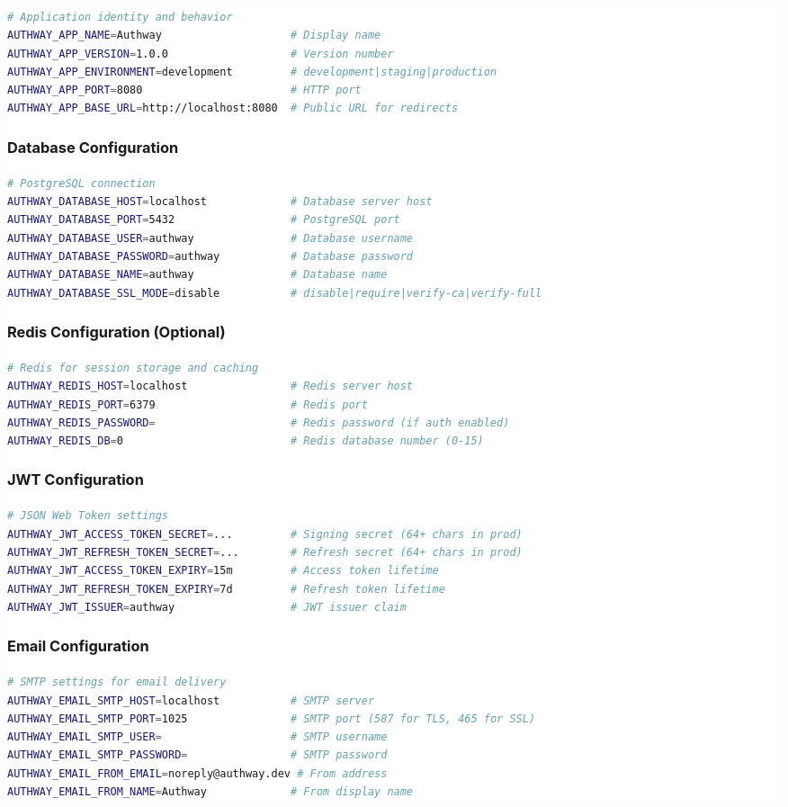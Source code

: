 ```bash
# Application identity and behavior
AUTHWAY_APP_NAME=Authway                    # Display name
AUTHWAY_APP_VERSION=1.0.0                   # Version number
AUTHWAY_APP_ENVIRONMENT=development         # development|staging|production
AUTHWAY_APP_PORT=8080                       # HTTP port
AUTHWAY_APP_BASE_URL=http://localhost:8080  # Public URL for redirects
```

### Database Configuration

```bash
# PostgreSQL connection
AUTHWAY_DATABASE_HOST=localhost             # Database server host
AUTHWAY_DATABASE_PORT=5432                  # PostgreSQL port
AUTHWAY_DATABASE_USER=authway               # Database username
AUTHWAY_DATABASE_PASSWORD=authway           # Database password
AUTHWAY_DATABASE_NAME=authway               # Database name
AUTHWAY_DATABASE_SSL_MODE=disable           # disable|require|verify-ca|verify-full
```

### Redis Configuration (Optional)

```bash
# Redis for session storage and caching
AUTHWAY_REDIS_HOST=localhost                # Redis server host
AUTHWAY_REDIS_PORT=6379                     # Redis port
AUTHWAY_REDIS_PASSWORD=                     # Redis password (if auth enabled)
AUTHWAY_REDIS_DB=0                          # Redis database number (0-15)
```

### JWT Configuration

```bash
# JSON Web Token settings
AUTHWAY_JWT_ACCESS_TOKEN_SECRET=...         # Signing secret (64+ chars in prod)
AUTHWAY_JWT_REFRESH_TOKEN_SECRET=...        # Refresh secret (64+ chars in prod)
AUTHWAY_JWT_ACCESS_TOKEN_EXPIRY=15m         # Access token lifetime
AUTHWAY_JWT_REFRESH_TOKEN_EXPIRY=7d         # Refresh token lifetime
AUTHWAY_JWT_ISSUER=authway                  # JWT issuer claim
```

### Email Configuration

```bash
# SMTP settings for email delivery
AUTHWAY_EMAIL_SMTP_HOST=localhost           # SMTP server
AUTHWAY_EMAIL_SMTP_PORT=1025                # SMTP port (587 for TLS, 465 for SSL)
AUTHWAY_EMAIL_SMTP_USER=                    # SMTP username
AUTHWAY_EMAIL_SMTP_PASSWORD=                # SMTP password
AUTHWAY_EMAIL_FROM_EMAIL=noreply@authway.dev # From address
AUTHWAY_EMAIL_FROM_NAME=Authway             # From display name
```
